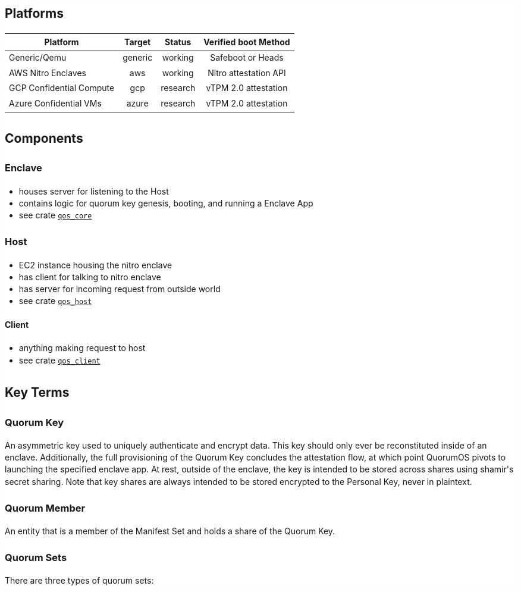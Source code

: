 ## Platforms

| Platform                   | Target  | Status   | Verified boot Method  |
|----------------------------|:-------:|:--------:|:---------------------:|
| Generic/Qemu               | generic | working  | Safeboot or Heads     |
| AWS Nitro Enclaves         | aws     | working  | Nitro attestation API |
| GCP Confidential Compute   | gcp     | research | vTPM 2.0 attestation  |
| Azure Confidential VMs     | azure   | research | vTPM 2.0 attestation  |

## Components

### Enclave

- houses server for listening to the Host
- contains logic for quorum key genesis, booting, and running a Enclave App
- see crate [`qos_core`](./src/qos_core/)

### Host

- EC2 instance housing the nitro enclave
- has client for talking to nitro enclave
- has server for incoming request from outside world
- see crate [`qos_host`](./src/qos_host/)

#### Client

- anything making request to host
- see crate [`qos_client`](./src/qos_client/)

## Key Terms

### Quorum Key

An asymmetric key used to uniquely authenticate and encrypt data. This key should only ever be reconstituted inside of an enclave. Additionally, the full provisioning of the Quorum Key concludes the attestation flow, at which point QuorumOS pivots to launching the specified enclave app. At rest, outside of the enclave, the key is intended to be stored across shares using shamir's secret sharing. Note that key shares are always intended to be stored encrypted to the Personal Key, never in plaintext.

### Quorum Member

An entity that is a member of the Manifest Set and holds a share of the Quorum Key.

### Quorum Sets

There are three types of quorum sets:
